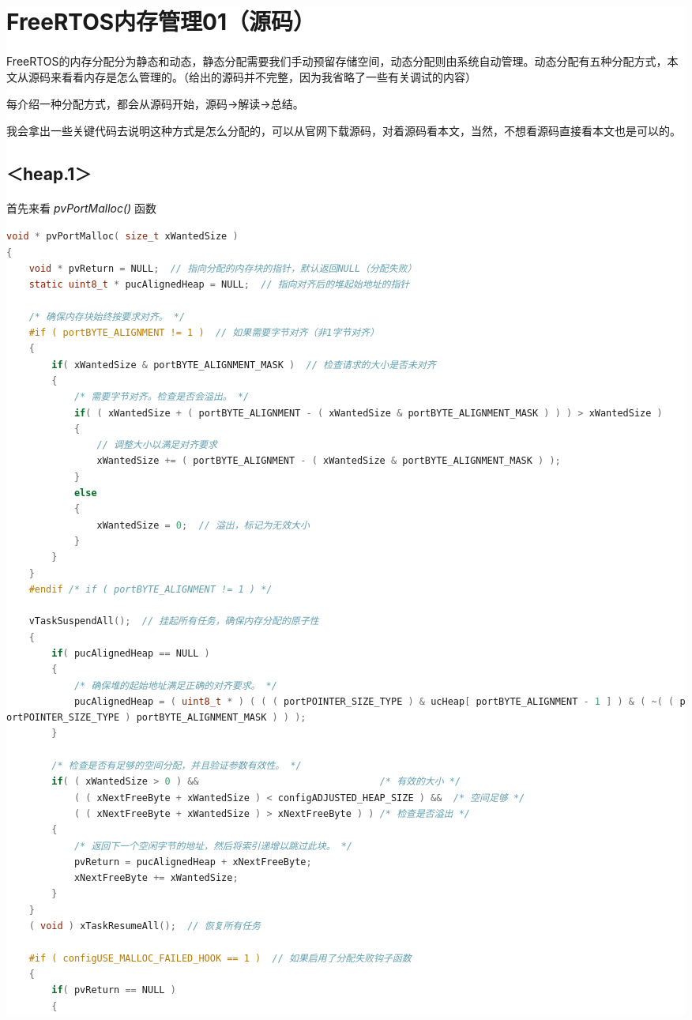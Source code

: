 # FreeRTOS内存管理01（源码）

FreeRTOS的内存分配分为静态和动态，静态分配需要我们手动预留存储空间，动态分配则由系统自动管理。动态分配有五种分配方式，本文从源码来看看内存是怎么管理的。（给出的源码并不完整，因为我省略了一些有关调试的内容）

每介绍一种分配方式，都会从源码开始，源码->解读->总结。

我会拿出一些关键代码去说明这种方式是怎么分配的，可以从官网下载源码，对着源码看本文，当然，不想看源码直接看本文也是可以的。

## ＜heap.1＞

首先来看 *pvPortMalloc()* 函数

```c
void * pvPortMalloc( size_t xWantedSize )
{
    void * pvReturn = NULL;  // 指向分配的内存块的指针，默认返回NULL（分配失败）
    static uint8_t * pucAlignedHeap = NULL;  // 指向对齐后的堆起始地址的指针

    /* 确保内存块始终按要求对齐。 */
    #if ( portBYTE_ALIGNMENT != 1 )  // 如果需要字节对齐（非1字节对齐）
    {
        if( xWantedSize & portBYTE_ALIGNMENT_MASK )  // 检查请求的大小是否未对齐
        {
            /* 需要字节对齐。检查是否会溢出。 */
            if( ( xWantedSize + ( portBYTE_ALIGNMENT - ( xWantedSize & portBYTE_ALIGNMENT_MASK ) ) ) > xWantedSize )
            {
                // 调整大小以满足对齐要求
                xWantedSize += ( portBYTE_ALIGNMENT - ( xWantedSize & portBYTE_ALIGNMENT_MASK ) );
            }
            else
            {
                xWantedSize = 0;  // 溢出，标记为无效大小
            }
        }
    }
    #endif /* if ( portBYTE_ALIGNMENT != 1 ) */

    vTaskSuspendAll();  // 挂起所有任务，确保内存分配的原子性
    {
        if( pucAlignedHeap == NULL )
        {
            /* 确保堆的起始地址满足正确的对齐要求。 */
            pucAlignedHeap = ( uint8_t * ) ( ( ( portPOINTER_SIZE_TYPE ) & ucHeap[ portBYTE_ALIGNMENT - 1 ] ) & ( ~( ( portPOINTER_SIZE_TYPE ) portBYTE_ALIGNMENT_MASK ) ) );
        }

        /* 检查是否有足够的空间分配，并且验证参数有效性。 */
        if( ( xWantedSize > 0 ) &&                                /* 有效的大小 */
            ( ( xNextFreeByte + xWantedSize ) < configADJUSTED_HEAP_SIZE ) &&  /* 空间足够 */
            ( ( xNextFreeByte + xWantedSize ) > xNextFreeByte ) ) /* 检查是否溢出 */
        {
            /* 返回下一个空闲字节的地址，然后将索引递增以跳过此块。 */
            pvReturn = pucAlignedHeap + xNextFreeByte;
            xNextFreeByte += xWantedSize;
        }
    }
    ( void ) xTaskResumeAll();  // 恢复所有任务

    #if ( configUSE_MALLOC_FAILED_HOOK == 1 )  // 如果启用了分配失败钩子函数
    {
        if( pvReturn == NULL )
        {
```